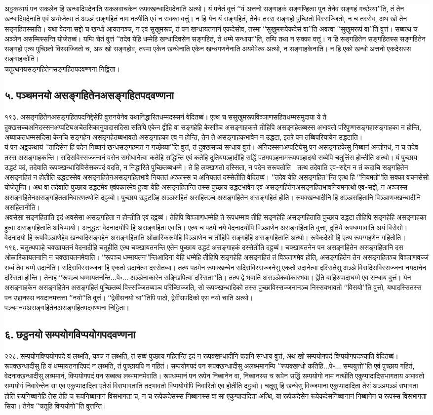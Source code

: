 अट्ठकथायं पन सकलेन हि खन्धादिपदेनाति सकलवाचकेन रूपक्खन्धादिपदेनाति अत्थो। यं पनेतं वुत्तं ‘‘यं अत्तनो सङ्गाहकं सङ्गण्हित्वा पुन तेनेव सङ्गहं गच्छेय्या’’ति, तं तेन खन्धादिपदेनाति एवं अयोजेत्वा तं अञ्ञं सङ्गहितं नाम नत्थीति एवं न सक्का वत्तुं। न हि येन यं सङ्गहितं, तेनेव तस्स सङ्गहो पुच्छितो विस्सज्जितो, न च तस्सेव, अथ खो तेन सङ्गहितस्साति। यथा वेदना सद्दो च खन्धो आयतनञ्च, न एवं सुखुमरूपं, तं पन खन्धायतनानं एकदेसोव, तस्मा ‘‘सुखुमरूपेकदेसं वा’’ति अवत्वा ‘‘सुखुमरूपं वा’’ति वुत्तं। सब्बत्थ च अञ्ञेन असम्मिस्सन्ति योजेतब्बं। यम्पि चेतं वुत्तं ‘‘तदेव येहि धम्मेहि खन्धादिवसेन सङ्गहितं, ते धम्मे सन्धाया’’ति, तम्पि तथा न सक्का वत्तुं। न हि सङ्गहितेन सङ्गहितस्स सङ्गहितेन सङ्गहो एत्थ पुच्छितो विस्सज्जितो च, अथ खो सङ्गहोव, तस्मा एकेन खन्धेनाति एकेन खन्धगणनेनाति अयमेवेत्थ अत्थो, न सङ्गाहकेनाति। न हि एको खन्धो अत्तनो एकदेसस्स सङ्गाहकोति।  
चतुत्थनयसङ्गहितेनसङ्गहितपदवण्णना निट्ठिता।  


## ५. पञ्चमनयो असङ्गहितेनअसङ्गहितपदवण्णना

१९३. असङ्गहितेनअसङ्गहितपदनिद्देसेपि वुत्तनयेनेव यथानिद्धारितधम्मदस्सनं वेदितब्बं। एत्थ च ससुखुमरूपविञ्ञाणसहितधम्मसमुदाया ये ते दुक्खसच्चअनिदस्सनअप्पटिघअचेतसिकानुपादासदिसा सतिपि एकेन द्वीहि वा सङ्गहेहि केसञ्चि असङ्गाहकत्ते तीहिपि असङ्गहेतब्बस्स अभावतो परिपुण्णसङ्गहासङ्गाहका न होन्ति, अब्याकतधम्मसदिसा केनचि सङ्गहेन असङ्गहेतब्बभावतो असङ्गाहका एव न होन्ति, तेन ते असङ्गाहकभावेन न उद्धटा, इतरे पन तब्बिपरियायेन उद्धटाति।  
यं पन अट्ठकथायं ‘‘तादिसेन हि पदेन निब्बानं खन्धसङ्गहमत्तं न गच्छेय्या’’ति वुत्तं, तं दुक्खसच्चं सन्धाय वुत्तं। अनिदस्सनअप्पटिघेसु पन असङ्गाहकेसु निब्बानं अन्तोगधं, न च तदेव तस्स असङ्गाहकन्ति। सदिसविस्सज्जनानं वसेन समोधानेत्वा कतेहि सद्धिन्ति एवं कतेहि दुतियपञ्हादीहि सद्धिं पठमपञ्हनामरूपपञ्हादयो सब्बेपि चतुत्तिंस होन्तीति अत्थो। यं पुच्छाय उद्धटं पदं, तदेवाति रूपक्खन्धादिविसेसकपदं वदति, न निद्धारिते पुच्छितब्बधम्मे। ते हि लक्खणतो दस्सिता, न पदेन सरूपतोति। तत्थ तदेवाति एव-सद्देन न तं कदाचि सङ्गहितेन असङ्गहितं न होतीति उद्धटस्सेव असङ्गहितेनअसङ्गहितभावे नियततं अञ्ञस्स च अनियततं दस्सेतीति वेदितब्बं। ‘‘तदेव येहि असङ्गहित’’न्ति एत्थ हि ‘‘नियमतो’’ति सक्का वचनसेसो योजेतुन्ति। अथ वा तदेवाति पुच्छाय उद्धटमेव एवंपकारमेव हुत्वा येहि असङ्गहितन्ति तस्स पुच्छाय उद्धटभावेन एवं असङ्गहितेनअसङ्गहितभावनियमनत्थो एव-सद्दो, न अञ्ञस्स असङ्गहितेनअसङ्गहिततानिवारणत्थोति दट्ठब्बो। पुच्छाय उद्धटञ्हि अञ्ञसहितं असहितञ्च असङ्गहितेन असङ्गहितं होति। रूपक्खन्धादीनि हि अञ्ञसहितानि विञ्ञाणक्खन्धादीनि असहितानीति।  
अवसेसा सङ्गहिताति इदं अवसेसा असङ्गहिता न होन्तीति एवं दट्ठब्बं। तेहिपि विञ्ञाणधम्मेहि ते रूपधम्माव तीहि सङ्गहेहि असङ्गहिताति पुच्छाय उद्धटा तीहिपि सङ्गहेहि असङ्गाहका हुत्वा असङ्गहिताति अधिप्पायो। अनुद्धटा वेदनादयोपि हि असङ्गहिता एवाति। एत्थ च पठमे नये वेदनादयोपि विञ्ञाणेन असङ्गहिताति वुत्ता, दुतिये रूपधम्मावाति अयं विसेसो। वेदनादयो हि रूपविञ्ञाणेहेव खन्धादिसङ्गहेन असङ्गहिताति ओळारिकरूपेहि विञ्ञाणेन च तीहिपि सङ्गहेहि असङ्गहिताति अत्थो। रूपेकदेसो हि एत्थ रूपग्गहणेन गहितोति।  
१९६. चतुत्थपञ्हे चक्खायतनं वेदनादीहि चतूहीति एत्थ चक्खायतनन्ति एतेन पुच्छाय उद्धटं असङ्गाहकं दस्सेतीति दट्ठब्बं। चक्खायतनेन पन असङ्गहितेन असङ्गहितानि दस ओळारिकायतनानि न चक्खायतनमेवाति। ‘‘रूपञ्च धम्मायतन’’न्तिआदिना येहि धम्मेहि तीहिपि सङ्गहेहि असङ्गहितं तं विञ्ञाणमेव होति, असङ्गहितेन तेन असङ्गहितञ्च विञ्ञाणवज्जं सब्बं तेव धम्मे उदानेति। सदिसविस्सज्जना हि एकतो उदानेत्वा दस्सेतब्बा। तत्थ पठमेन रूपक्खन्धेन सदिसविस्सज्जनेसु एकतो उदानेत्वा दस्सितेसु अञ्ञे विसदिसविस्सज्जना नयदानेन दस्सिता होन्ति। तेनाह ‘‘रूपञ्च धम्मायतनन्ति…पे॰… अञ्ञेनाकारेन सङ्खिपित्वा दस्सिता’’ति। तत्थ द्वे भवाति असञ्ञेकवोकारभवा। द्वेति बाहिरुपादाधम्मे एव सन्धाय वुत्तं। येन असङ्गाहकेन असङ्गहितेन असङ्गहितं पुच्छितब्बं विस्सज्जितब्बञ्च परिच्छिज्जति, सो रूपक्खन्धादिको तस्स पुच्छाविस्सज्जनानञ्च निस्सयभावतो ‘‘विसयो’’ति वुत्तो, यथादस्सितस्स पन उद्दानस्स नयदानमत्तत्ता ‘‘नयो’’ति वुत्तं। ‘‘द्वेवीसनयो चा’’तिपि पाठो, द्वेवीसपदिको एस नयो चाति अत्थो।  
पञ्चमनयअसङ्गहितेनअसङ्गहितपदवण्णना निट्ठिता।  


## ६. छट्ठनयो सम्पयोगविप्पयोगपदवण्णना

२२८. सम्पयोगविप्पयोगपदे यं लब्भति, यञ्च न लब्भति, तं सब्बं पुच्छाय गहितन्ति इदं न रूपक्खन्धादीनि पदानि सन्धाय वुत्तं, अथ खो सम्पयोगपदं विप्पयोगपदञ्चाति वेदितब्बं। रूपक्खन्धादीसु हि यं धम्मायतनादिपदं न लब्भति, तं पुच्छायपि न गहितं। सम्पयोगपदं पन रूपक्खन्धादीसु अलब्भमानम्पि ‘‘रूपक्खन्धो कतिहि…पे॰… सम्पयुत्तो’’ति एवं पुच्छाय गहितं, वेदनाक्खन्धादीसु लब्भमानं, विप्पयोगपदं पन सब्बत्थ लब्भमानमेवाति। रूपधम्मानं पन रूपेन निब्बानेन वा, निब्बानस्स च रूपेन सद्धिं सम्पयोगो नाम नत्थीति एकुप्पादादिसभागताय अभावतो सम्पयोगं निवारेन्तेन सा एव एकुप्पादादिता एतेसं विसभागताति तदभावतो विप्पयोगोपि निवारितो एव होतीति दट्ठब्बो। चतूसु हि खन्धेसु विज्जमाना एकुप्पादादिता तेसं अञ्ञमञ्ञं सभागता होति रूपनिब्बानेहि तेसं तेहि च रूपनिब्बानानं विसभागता च, न च रूपेकदेसस्स निब्बानस्स वा सा एकुप्पादादिता अत्थि, या रूपेकदेसेन रूपेकदेसनिब्बानानं निब्बानेन च रूपस्स विसभागता सिया। तेनेव ‘‘चतूहि विप्पयोगो’’ति वुत्तन्ति।  